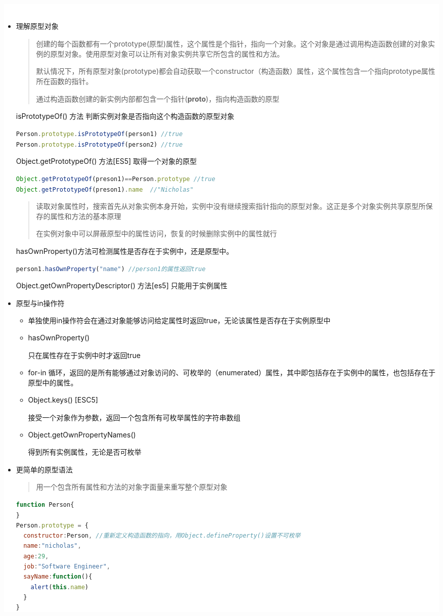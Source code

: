   ​

  * 理解原型对象

    > 创建的每个函数都有一个prototype(原型)属性，这个属性是个指针，指向一个对象。这个对象是通过调用构造函数创建的对象实例的原型对象。使用原型对象可以让所有对象实例共享它所包含的属性和方法。
    >
    > 默认情况下，所有原型对象(prototype)都会自动获取一个constructor（构造函数）属性，这个属性包含一个指向prototype属性所在函数的指针。
    >
    > 通过构造函数创建的新实例内部都包含一个指针(__proto__)，指向构造函数的原型

    isPrototypeOf() 方法 判断实例对象是否指向这个构造函数的原型对象

    ```javascript
    Person.prototype.isPrototypeOf(person1) //true
    Person.prototype.isPrototypeOf(person2) //true
    ```

    Object.getPrototypeOf() 方法[ES5] 取得一个对象的原型

    ```javascript
    Object.getPrototypeOf(preson1)==Person.prototype //true
    Object.getPrototypeOf(preson1).name  //"Nicholas"
    ```
    > 读取对象属性时，搜索首先从对象实例本身开始，实例中没有继续搜索指针指向的原型对象。这正是多个对象实例共享原型所保存的属性和方法的基本原理
    >
    > 在实例对象中可以屏蔽原型中的属性访问，恢复的时候删除实例中的属性就行

    hasOwnProperty()方法可检测属性是否存在于实例中，还是原型中。

    ```javascript
    person1.hasOwnProperty("name") //person1的属性返回true
    ```

    Object.getOwnPropertyDescriptor() 方法[es5] 只能用于实例属性

  * 原型与in操作符

    * 单独使用in操作符会在通过对象能够访问给定属性时返回true，无论该属性是否存在于实例原型中

    * hasOwnProperty() 

      只在属性存在于实例中时才返回true

    * for-in 循环，返回的是所有能够通过对象访问的、可枚举的（enumerated）属性，其中即包括存在于实例中的属性，也包括存在于原型中的属性。

    * Object.keys() [ESC5] 

      接受一个对象作为参数，返回一个包含所有可枚举属性的字符串数组

    * Object.getOwnPropertyNames()

      得到所有实例属性，无论是否可枚举

  * 更简单的原型语法

    > 用一个包含所有属性和方法的对象字面量来重写整个原型对象

    ```javascript
    function Person{
    }
    Person.prototype = {
      constructor:Person, //重新定义构造函数的指向，用Object.defineProperty()设置不可枚举
      name:"nicholas",
      age:29,
      job:"Software Engineer",
      sayName:function(){
        alert(this.name)
      }
    }
    ```
